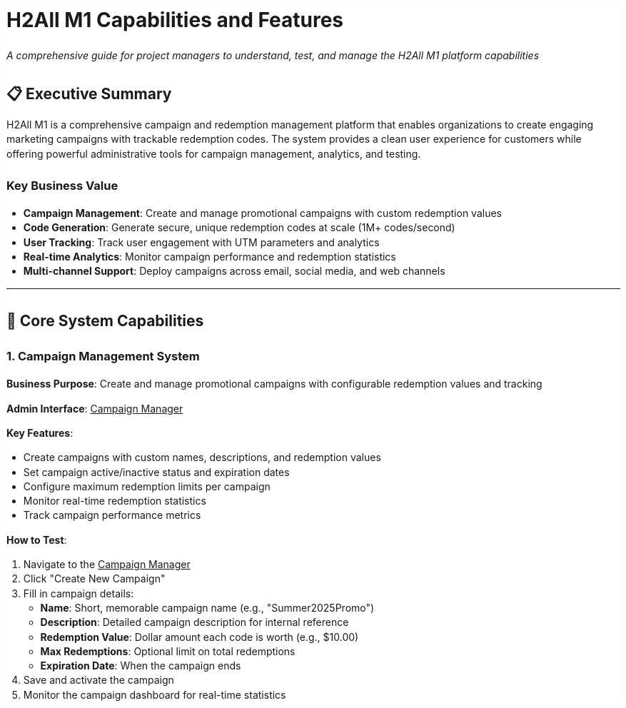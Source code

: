 # H2All M1 Capabilities and Features

_A comprehensive guide for project managers to understand, test, and manage the H2All M1 platform capabilities_

## 📋 Executive Summary

H2All M1 is a comprehensive campaign and redemption management platform that enables organizations to create engaging marketing campaigns with trackable redemption codes. The system provides a clean user experience for customers while offering powerful administrative tools for campaign management, analytics, and testing.

### Key Business Value

- **Campaign Management**: Create and manage promotional campaigns with custom redemption values
- **Code Generation**: Generate secure, unique redemption codes at scale (1M+ codes/second)
- **User Tracking**: Track user engagement with UTM parameters and analytics
- **Real-time Analytics**: Monitor campaign performance and redemption statistics
- **Multi-channel Support**: Deploy campaigns across email, social media, and web channels

---

## 🎯 Core System Capabilities

### 1. Campaign Management System

**Business Purpose**: Create and manage promotional campaigns with configurable redemption values and tracking

**Admin Interface**: [Campaign Manager](/admin/campaigns)

**Key Features**:

- Create campaigns with custom names, descriptions, and redemption values
- Set campaign active/inactive status and expiration dates
- Configure maximum redemption limits per campaign
- Monitor real-time redemption statistics
- Track campaign performance metrics

**How to Test**:

1. Navigate to the [Campaign Manager](/admin/campaigns)
2. Click "Create New Campaign"
3. Fill in campaign details:
   - **Name**: Short, memorable campaign name (e.g., "Summer2025Promo")
   - **Description**: Detailed campaign description for internal reference
   - **Redemption Value**: Dollar amount each code is worth (e.g., $10.00)
   - **Max Redemptions**: Optional limit on total redemptions
   - **Expiration Date**: When the campaign ends
4. Save and activate the campaign
5. Monitor the campaign dashboard for real-time statistics
